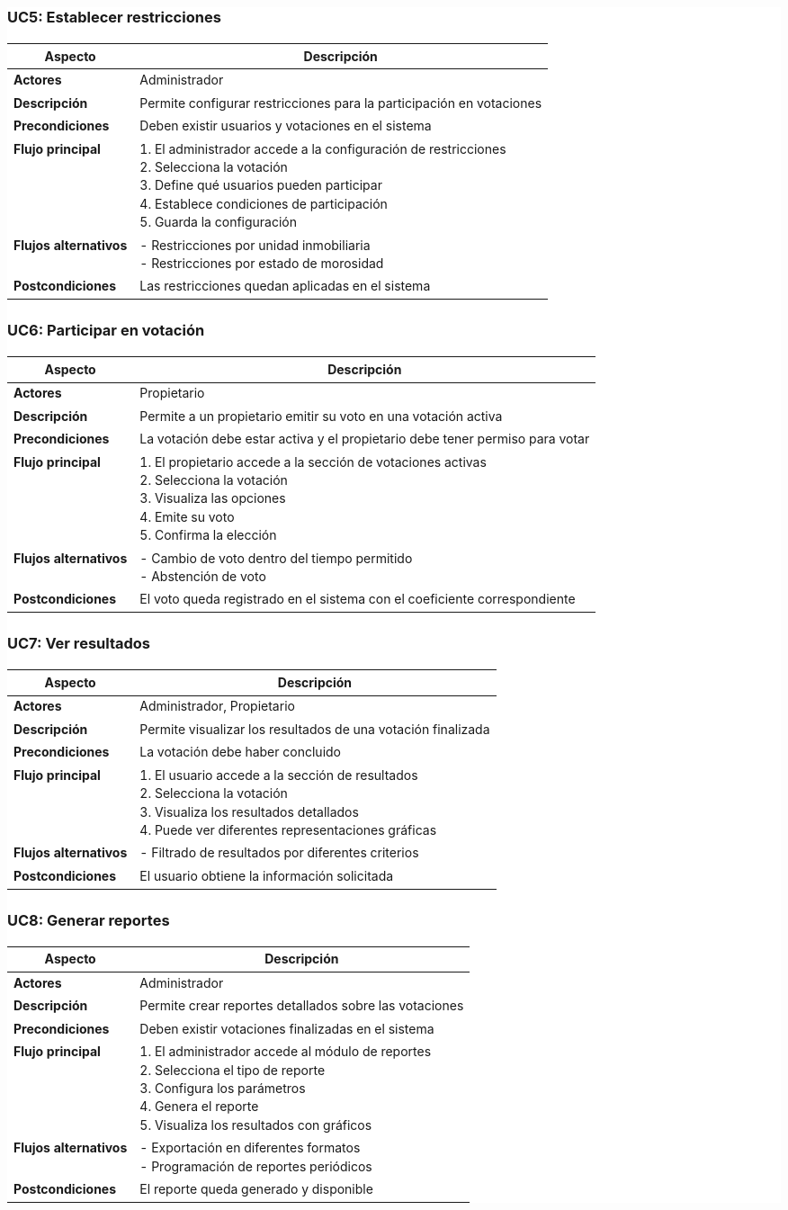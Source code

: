 ### UC5: Establecer restricciones

| Aspecto | Descripción |
|---------|-------------|
| **Actores** | Administrador |
| **Descripción** | Permite configurar restricciones para la participación en votaciones |
| **Precondiciones** | Deben existir usuarios y votaciones en el sistema |
| **Flujo principal** | 1. El administrador accede a la configuración de restricciones<br>2. Selecciona la votación<br>3. Define qué usuarios pueden participar<br>4. Establece condiciones de participación<br>5. Guarda la configuración |
| **Flujos alternativos** | - Restricciones por unidad inmobiliaria<br>- Restricciones por estado de morosidad |
| **Postcondiciones** | Las restricciones quedan aplicadas en el sistema |

### UC6: Participar en votación

| Aspecto | Descripción |
|---------|-------------|
| **Actores** | Propietario |
| **Descripción** | Permite a un propietario emitir su voto en una votación activa |
| **Precondiciones** | La votación debe estar activa y el propietario debe tener permiso para votar |
| **Flujo principal** | 1. El propietario accede a la sección de votaciones activas<br>2. Selecciona la votación<br>3. Visualiza las opciones<br>4. Emite su voto<br>5. Confirma la elección |
| **Flujos alternativos** | - Cambio de voto dentro del tiempo permitido<br>- Abstención de voto |
| **Postcondiciones** | El voto queda registrado en el sistema con el coeficiente correspondiente |

### UC7: Ver resultados

| Aspecto | Descripción |
|---------|-------------|
| **Actores** | Administrador, Propietario |
| **Descripción** | Permite visualizar los resultados de una votación finalizada |
| **Precondiciones** | La votación debe haber concluido |
| **Flujo principal** | 1. El usuario accede a la sección de resultados<br>2. Selecciona la votación<br>3. Visualiza los resultados detallados<br>4. Puede ver diferentes representaciones gráficas |
| **Flujos alternativos** | - Filtrado de resultados por diferentes criterios |
| **Postcondiciones** | El usuario obtiene la información solicitada |

### UC8: Generar reportes

| Aspecto | Descripción |
|---------|-------------|
| **Actores** | Administrador |
| **Descripción** | Permite crear reportes detallados sobre las votaciones |
| **Precondiciones** | Deben existir votaciones finalizadas en el sistema |
| **Flujo principal** | 1. El administrador accede al módulo de reportes<br>2. Selecciona el tipo de reporte<br>3. Configura los parámetros<br>4. Genera el reporte<br>5. Visualiza los resultados con gráficos |
| **Flujos alternativos** | - Exportación en diferentes formatos<br>- Programación de reportes periódicos |
| **Postcondiciones** | El reporte queda generado y disponible |
